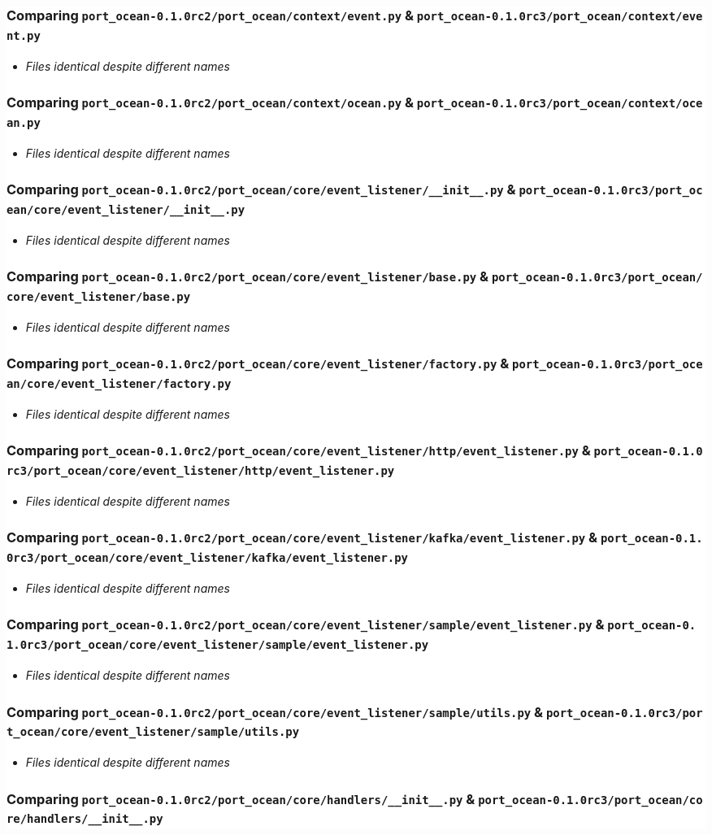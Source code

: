 ### Comparing `port_ocean-0.1.0rc2/port_ocean/context/event.py` & `port_ocean-0.1.0rc3/port_ocean/context/event.py`

 * *Files identical despite different names*

### Comparing `port_ocean-0.1.0rc2/port_ocean/context/ocean.py` & `port_ocean-0.1.0rc3/port_ocean/context/ocean.py`

 * *Files identical despite different names*

### Comparing `port_ocean-0.1.0rc2/port_ocean/core/event_listener/__init__.py` & `port_ocean-0.1.0rc3/port_ocean/core/event_listener/__init__.py`

 * *Files identical despite different names*

### Comparing `port_ocean-0.1.0rc2/port_ocean/core/event_listener/base.py` & `port_ocean-0.1.0rc3/port_ocean/core/event_listener/base.py`

 * *Files identical despite different names*

### Comparing `port_ocean-0.1.0rc2/port_ocean/core/event_listener/factory.py` & `port_ocean-0.1.0rc3/port_ocean/core/event_listener/factory.py`

 * *Files identical despite different names*

### Comparing `port_ocean-0.1.0rc2/port_ocean/core/event_listener/http/event_listener.py` & `port_ocean-0.1.0rc3/port_ocean/core/event_listener/http/event_listener.py`

 * *Files identical despite different names*

### Comparing `port_ocean-0.1.0rc2/port_ocean/core/event_listener/kafka/event_listener.py` & `port_ocean-0.1.0rc3/port_ocean/core/event_listener/kafka/event_listener.py`

 * *Files identical despite different names*

### Comparing `port_ocean-0.1.0rc2/port_ocean/core/event_listener/sample/event_listener.py` & `port_ocean-0.1.0rc3/port_ocean/core/event_listener/sample/event_listener.py`

 * *Files identical despite different names*

### Comparing `port_ocean-0.1.0rc2/port_ocean/core/event_listener/sample/utils.py` & `port_ocean-0.1.0rc3/port_ocean/core/event_listener/sample/utils.py`

 * *Files identical despite different names*

### Comparing `port_ocean-0.1.0rc2/port_ocean/core/handlers/__init__.py` & `port_ocean-0.1.0rc3/port_ocean/core/handlers/__init__.py`
